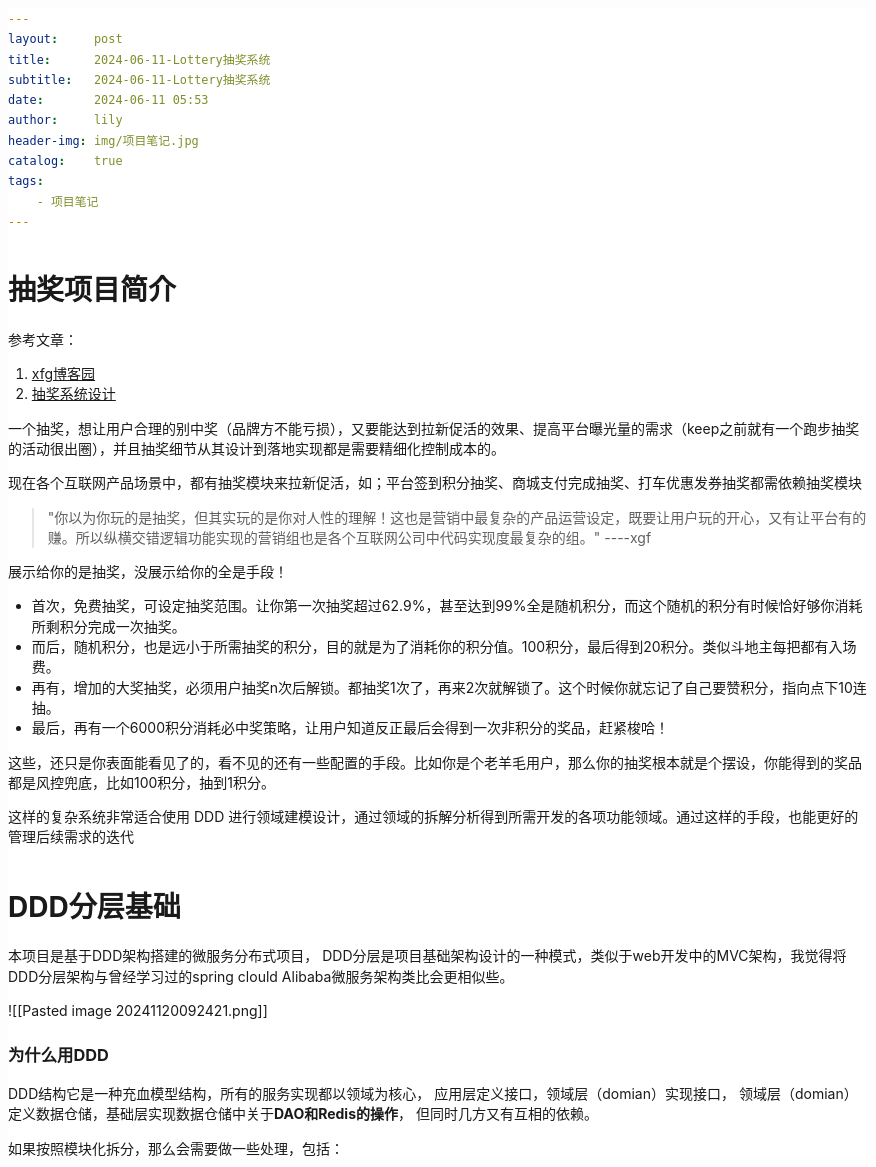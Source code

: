 ```yaml
---
layout:     post
title:      2024-06-11-Lottery抽奖系统
subtitle:   2024-06-11-Lottery抽奖系统
date:       2024-06-11 05:53
author:     lily
header-img: img/项目笔记.jpg
catalog:    true
tags:
    - 项目笔记
---
```

# 抽奖项目简介

参考文章：
1. [xfg博客园](https://www.cnblogs.com/xiaofuge/p/17897727.html)
2. [抽奖系统设计](https://www.woshipm.com/operate/735517.html)

一个抽奖，想让用户合理的别中奖（品牌方不能亏损），又要能达到拉新促活的效果、提高平台曝光量的需求（keep之前就有一个跑步抽奖的活动很出圈），并且抽奖细节从其设计到落地实现都是需要精细化控制成本的。

现在各个互联网产品场景中，都有抽奖模块来拉新促活，如；平台签到积分抽奖、商城支付完成抽奖、打车优惠发券抽奖都需依赖抽奖模块

> 	"你以为你玩的是抽奖，但其实玩的是你对人性的理解！这也是营销中最复杂的产品运营设定，既要让用户玩的开心，又有让平台有的赚。所以纵横交错逻辑功能实现的营销组也是各个互联网公司中代码实现度最复杂的组。"
> 						----xgf

展示给你的是抽奖，没展示给你的全是手段！

- 首次，免费抽奖，可设定抽奖范围。让你第一次抽奖超过62.9%，甚至达到99%全是随机积分，而这个随机的积分有时候恰好够你消耗所剩积分完成一次抽奖。
- 而后，随机积分，也是远小于所需抽奖的积分，目的就是为了消耗你的积分值。100积分，最后得到20积分。类似斗地主每把都有入场费。
- 再有，增加的大奖抽奖，必须用户抽奖n次后解锁。都抽奖1次了，再来2次就解锁了。这个时候你就忘记了自己要赞积分，指向点下10连抽。
- 最后，再有一个6000积分消耗必中奖策略，让用户知道反正最后会得到一次非积分的奖品，赶紧梭哈！

这些，还只是你表面能看见了的，看不见的还有一些配置的手段。比如你是个老羊毛用户，那么你的抽奖根本就是个摆设，你能得到的奖品都是风控兜底，比如100积分，抽到1积分。

这样的复杂系统非常适合使用 DDD 进行领域建模设计，通过领域的拆解分析得到所需开发的各项功能领域。通过这样的手段，也能更好的管理后续需求的迭代
# DDD分层基础

本项目是基于DDD架构搭建的微服务分布式项目，
DDD分层是项目基础架构设计的一种模式，类似于web开发中的MVC架构，我觉得将DDD分层架构与曾经学习过的spring clould Alibaba微服务架构类比会更相似些。

![[Pasted image 20241120092421.png]]

### 为什么用DDD

DDD结构它是一种充血模型结构，所有的服务实现都以领域为核心，
应用层定义接口，领域层（domian）实现接口，
领域层（domian）定义数据仓储，基础层实现数据仓储中关于**DAO和Redis的操作**，
但同时几方又有互相的依赖。

如果按照模块化拆分，那么会需要做一些处理，包括：
